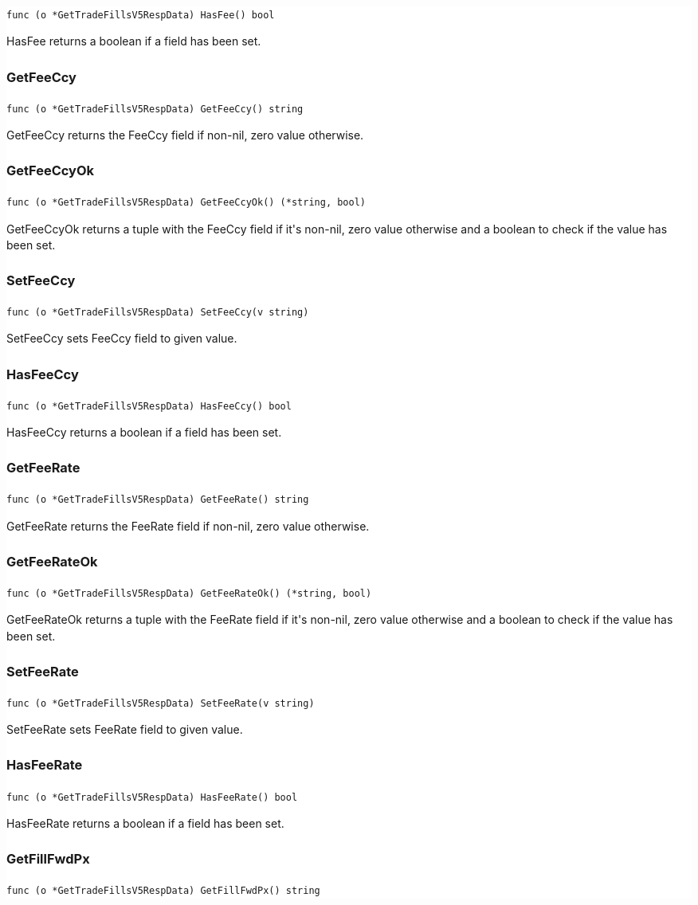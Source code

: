 `func (o *GetTradeFillsV5RespData) HasFee() bool`

HasFee returns a boolean if a field has been set.

### GetFeeCcy

`func (o *GetTradeFillsV5RespData) GetFeeCcy() string`

GetFeeCcy returns the FeeCcy field if non-nil, zero value otherwise.

### GetFeeCcyOk

`func (o *GetTradeFillsV5RespData) GetFeeCcyOk() (*string, bool)`

GetFeeCcyOk returns a tuple with the FeeCcy field if it's non-nil, zero value otherwise
and a boolean to check if the value has been set.

### SetFeeCcy

`func (o *GetTradeFillsV5RespData) SetFeeCcy(v string)`

SetFeeCcy sets FeeCcy field to given value.

### HasFeeCcy

`func (o *GetTradeFillsV5RespData) HasFeeCcy() bool`

HasFeeCcy returns a boolean if a field has been set.

### GetFeeRate

`func (o *GetTradeFillsV5RespData) GetFeeRate() string`

GetFeeRate returns the FeeRate field if non-nil, zero value otherwise.

### GetFeeRateOk

`func (o *GetTradeFillsV5RespData) GetFeeRateOk() (*string, bool)`

GetFeeRateOk returns a tuple with the FeeRate field if it's non-nil, zero value otherwise
and a boolean to check if the value has been set.

### SetFeeRate

`func (o *GetTradeFillsV5RespData) SetFeeRate(v string)`

SetFeeRate sets FeeRate field to given value.

### HasFeeRate

`func (o *GetTradeFillsV5RespData) HasFeeRate() bool`

HasFeeRate returns a boolean if a field has been set.

### GetFillFwdPx

`func (o *GetTradeFillsV5RespData) GetFillFwdPx() string`
